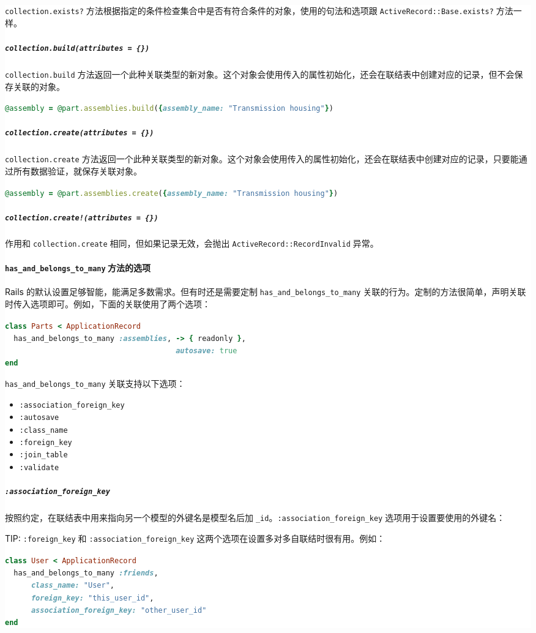 `collection.exists?` 方法根据指定的条件检查集合中是否有符合条件的对象，使用的句法和选项跟 `ActiveRecord::Base.exists?` 方法一样。

<a class="anchor" id="methods-added-by-has-and-belongs-to-many-collection-build-attributes"></a>

##### `collection.build(attributes = {})`

`collection.build` 方法返回一个此种关联类型的新对象。这个对象会使用传入的属性初始化，还会在联结表中创建对应的记录，但不会保存关联的对象。

```ruby
@assembly = @part.assemblies.build({assembly_name: "Transmission housing"})
```

<a class="anchor" id="methods-added-by-has-and-belongs-to-many-collection-create-attributes"></a>

##### `collection.create(attributes = {})`

`collection.create` 方法返回一个此种关联类型的新对象。这个对象会使用传入的属性初始化，还会在联结表中创建对应的记录，只要能通过所有数据验证，就保存关联对象。

```ruby
@assembly = @part.assemblies.create({assembly_name: "Transmission housing"})
```

<a class="anchor" id="methods-added-by-has-and-belongs-to-many-collection-create-bang-attributes"></a>

##### `collection.create!(attributes = {})`

作用和 `collection.create` 相同，但如果记录无效，会抛出 `ActiveRecord::RecordInvalid` 异常。

<a class="anchor" id="options-for-has-and-belongs-to-many"></a>

#### `has_and_belongs_to_many` 方法的选项

Rails 的默认设置足够智能，能满足多数需求。但有时还是需要定制 `has_and_belongs_to_many` 关联的行为。定制的方法很简单，声明关联时传入选项即可。例如，下面的关联使用了两个选项：

```ruby
class Parts < ApplicationRecord
  has_and_belongs_to_many :assemblies, -> { readonly },
                                       autosave: true
end
```

`has_and_belongs_to_many` 关联支持以下选项：

*   `:association_foreign_key`
*   `:autosave`
*   `:class_name`
*   `:foreign_key`
*   `:join_table`
*   `:validate`

<a class="anchor" id="association-foreign-key"></a>

##### `:association_foreign_key`

按照约定，在联结表中用来指向另一个模型的外键名是模型名后加 `_id`。`:association_foreign_key` 选项用于设置要使用的外键名：

TIP: `:foreign_key` 和 `:association_foreign_key` 这两个选项在设置多对多自联结时很有用。例如：

```ruby
class User < ApplicationRecord
  has_and_belongs_to_many :friends,
      class_name: "User",
      foreign_key: "this_user_id",
      association_foreign_key: "other_user_id"
end
```
